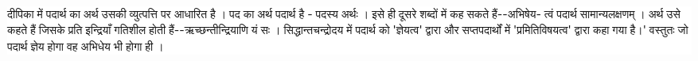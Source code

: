 दीपिका में पदार्थ का अर्थ उसकी व्युत्पत्ति पर आधारित है । पद का अर्थ पदार्थ है - पदस्य अर्थः । इसे ही दूसरे शब्दों में कह सकते हैं--अभिषेय- त्वं पदार्थ सामान्यलक्षणम् । अर्थ उसे कहते हैं जिसके प्रति इन्द्रियाँ गतिशील होती हैं--ऋच्छन्तीन्द्रियाणि यं सः । सिद्धान्तचन्द्रोदय में पदार्थ को 'ज्ञेयत्व' द्वारा और सप्तपदार्थों में 'प्रमितिविषयत्व' द्वारा कहा गया है।' वस्तुतः जो पदार्थ ज्ञेय होगा वह अभिधेय भी होगा ही । 

